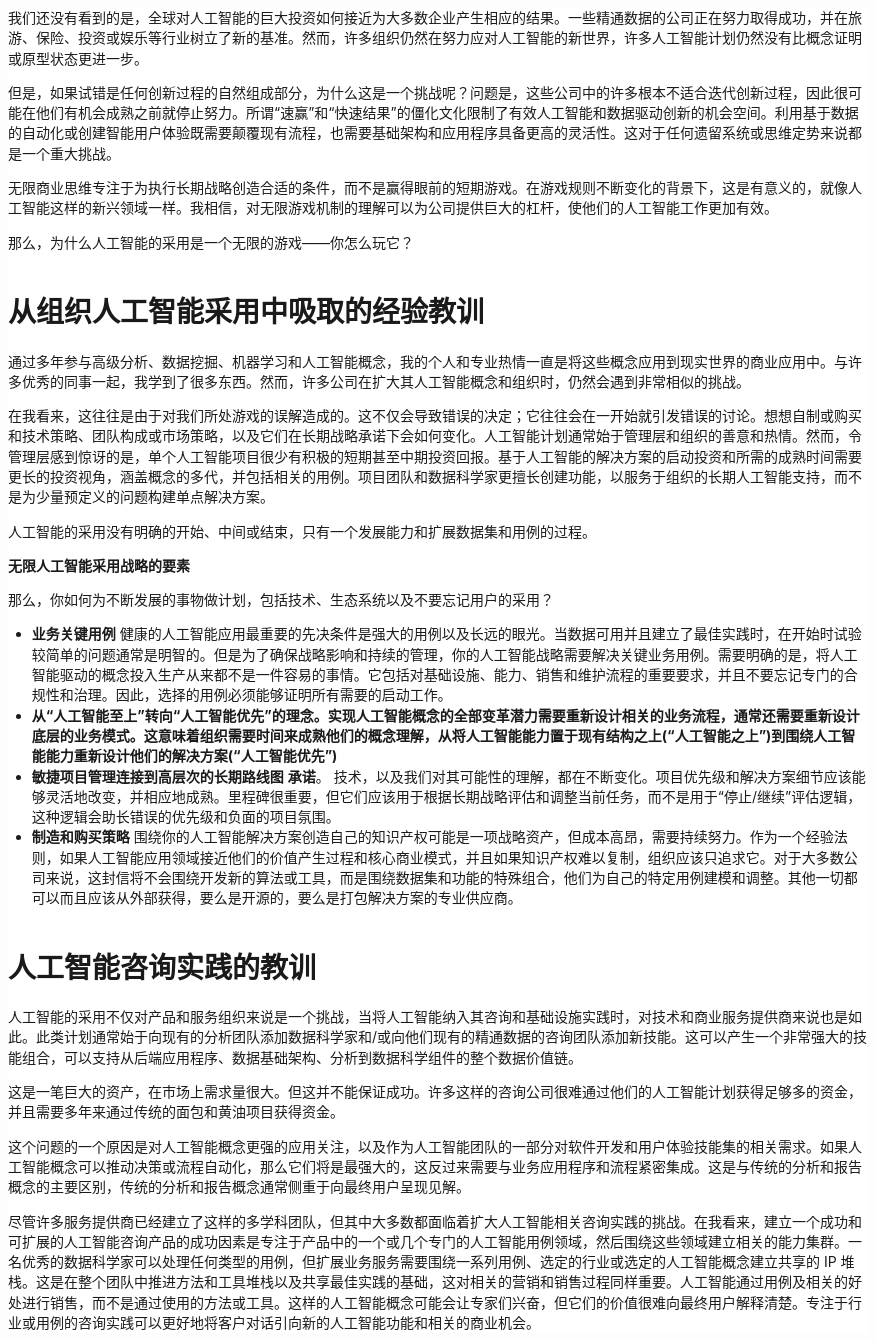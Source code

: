 我们还没有看到的是，全球对人工智能的巨大投资如何接近为大多数企业产生相应的结果。一些精通数据的公司正在努力取得成功，并在旅游、保险、投资或娱乐等行业树立了新的基准。然而，许多组织仍然在努力应对人工智能的新世界，许多人工智能计划仍然没有比概念证明或原型状态更进一步。

但是，如果试错是任何创新过程的自然组成部分，为什么这是一个挑战呢？问题是，这些公司中的许多根本不适合迭代创新过程，因此很可能在他们有机会成熟之前就停止努力。所谓“速赢”和“快速结果”的僵化文化限制了有效人工智能和数据驱动创新的机会空间。利用基于数据的自动化或创建智能用户体验既需要颠覆现有流程，也需要基础架构和应用程序具备更高的灵活性。这对于任何遗留系统或思维定势来说都是一个重大挑战。

无限商业思维专注于为执行长期战略创造合适的条件，而不是赢得眼前的短期游戏。在游戏规则不断变化的背景下，这是有意义的，就像人工智能这样的新兴领域一样。我相信，对无限游戏机制的理解可以为公司提供巨大的杠杆，使他们的人工智能工作更加有效。

那么，为什么人工智能的采用是一个无限的游戏——你怎么玩它？

# 从组织人工智能采用中吸取的经验教训

通过多年参与高级分析、数据挖掘、机器学习和人工智能概念，我的个人和专业热情一直是将这些概念应用到现实世界的商业应用中。与许多优秀的同事一起，我学到了很多东西。然而，许多公司在扩大其人工智能概念和组织时，仍然会遇到非常相似的挑战。

在我看来，这往往是由于对我们所处游戏的误解造成的。这不仅会导致错误的决定；它往往会在一开始就引发错误的讨论。想想自制或购买和技术策略、团队构成或市场策略，以及它们在长期战略承诺下会如何变化。人工智能计划通常始于管理层和组织的善意和热情。然而，令管理层感到惊讶的是，单个人工智能项目很少有积极的短期甚至中期投资回报。基于人工智能的解决方案的启动投资和所需的成熟时间需要更长的投资视角，涵盖概念的多代，并包括相关的用例。项目团队和数据科学家更擅长创建功能，以服务于组织的长期人工智能支持，而不是为少量预定义的问题构建单点解决方案。

人工智能的采用没有明确的开始、中间或结束，只有一个发展能力和扩展数据集和用例的过程。

**无限人工智能采用战略的要素**

那么，你如何为不断发展的事物做计划，包括技术、生态系统以及不要忘记用户的采用？

*   **业务关键用例**
    健康的人工智能应用最重要的先决条件是强大的用例以及长远的眼光。当数据可用并且建立了最佳实践时，在开始时试验较简单的问题通常是明智的。但是为了确保战略影响和持续的管理，你的人工智能战略需要解决关键业务用例。需要明确的是，将人工智能驱动的概念投入生产从来都不是一件容易的事情。它包括对基础设施、能力、销售和维护流程的重要要求，并且不要忘记专门的合规性和治理。因此，选择的用例必须能够证明所有需要的启动工作。
*   **从“人工智能至上”转向“人工智能优先”的理念。实现人工智能概念的全部变革潜力需要重新设计相关的业务流程，通常还需要重新设计底层的业务模式。这意味着组织需要时间来成熟他们的概念理解，从将人工智能能力置于现有结构之上(“人工智能之上”)到围绕人工智能能力重新设计他们的解决方案(“人工智能优先”)**
*   **敏捷项目管理连接到高层次的长期路线图** **承诺**。
    技术，以及我们对其可能性的理解，都在不断变化。项目优先级和解决方案细节应该能够灵活地改变，并相应地成熟。里程碑很重要，但它们应该用于根据长期战略评估和调整当前任务，而不是用于“停止/继续”评估逻辑，这种逻辑会助长错误的优先级和负面的项目氛围。
*   **制造和购买策略**
    围绕你的人工智能解决方案创造自己的知识产权可能是一项战略资产，但成本高昂，需要持续努力。作为一个经验法则，如果人工智能应用领域接近他们的价值产生过程和核心商业模式，并且如果知识产权难以复制，组织应该只追求它。对于大多数公司来说，这封信将不会围绕开发新的算法或工具，而是围绕数据集和功能的特殊组合，他们为自己的特定用例建模和调整。其他一切都可以而且应该从外部获得，要么是开源的，要么是打包解决方案的专业供应商。

# 人工智能咨询实践的教训

人工智能的采用不仅对产品和服务组织来说是一个挑战，当将人工智能纳入其咨询和基础设施实践时，对技术和商业服务提供商来说也是如此。此类计划通常始于向现有的分析团队添加数据科学家和/或向他们现有的精通数据的咨询团队添加新技能。这可以产生一个非常强大的技能组合，可以支持从后端应用程序、数据基础架构、分析到数据科学组件的整个数据价值链。

这是一笔巨大的资产，在市场上需求量很大。但这并不能保证成功。许多这样的咨询公司很难通过他们的人工智能计划获得足够多的资金，并且需要多年来通过传统的面包和黄油项目获得资金。

这个问题的一个原因是对人工智能概念更强的应用关注，以及作为人工智能团队的一部分对软件开发和用户体验技能集的相关需求。如果人工智能概念可以推动决策或流程自动化，那么它们将是最强大的，这反过来需要与业务应用程序和流程紧密集成。这是与传统的分析和报告概念的主要区别，传统的分析和报告概念通常侧重于向最终用户呈现见解。

尽管许多服务提供商已经建立了这样的多学科团队，但其中大多数都面临着扩大人工智能相关咨询实践的挑战。在我看来，建立一个成功和可扩展的人工智能咨询产品的成功因素是专注于产品中的一个或几个专门的人工智能用例领域，然后围绕这些领域建立相关的能力集群。一名优秀的数据科学家可以处理任何类型的用例，但扩展业务服务需要围绕一系列用例、选定的行业或选定的人工智能概念建立共享的 IP 堆栈。这是在整个团队中推进方法和工具堆栈以及共享最佳实践的基础，这对相关的营销和销售过程同样重要。人工智能通过用例及相关的好处进行销售，而不是通过使用的方法或工具。这样的人工智能概念可能会让专家们兴奋，但它们的价值很难向最终用户解释清楚。专注于行业或用例的咨询实践可以更好地将客户对话引向新的人工智能功能和相关的商业机会。
